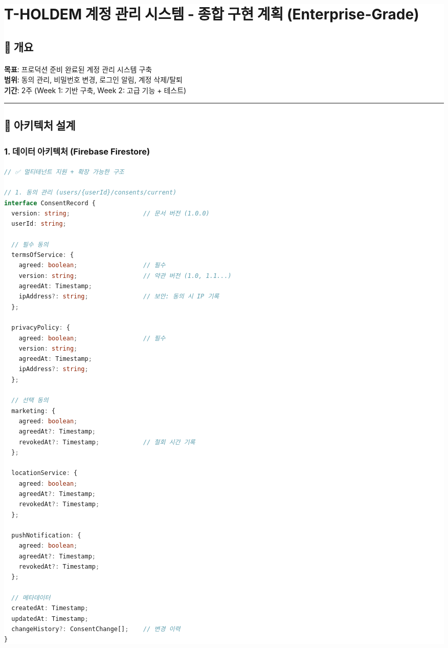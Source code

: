 # T-HOLDEM 계정 관리 시스템 - 종합 구현 계획 (Enterprise-Grade)

## 🎯 개요

**목표**: 프로덕션 준비 완료된 계정 관리 시스템 구축  
**범위**: 동의 관리, 비밀번호 변경, 로그인 알림, 계정 삭제/탈퇴  
**기간**: 2주 (Week 1: 기반 구축, Week 2: 고급 기능 + 테스트)

---

## 📐 아키텍처 설계

### 1. **데이터 아키텍처** (Firebase Firestore)

```typescript
// ✅ 멀티테넌트 지원 + 확장 가능한 구조

// 1. 동의 관리 (users/{userId}/consents/current)
interface ConsentRecord {
  version: string;                    // 문서 버전 (1.0.0)
  userId: string;
  
  // 필수 동의
  termsOfService: {
    agreed: boolean;                  // 필수
    version: string;                  // 약관 버전 (1.0, 1.1...)
    agreedAt: Timestamp;
    ipAddress?: string;               // 보안: 동의 시 IP 기록
  };
  
  privacyPolicy: {
    agreed: boolean;                  // 필수
    version: string;
    agreedAt: Timestamp;
    ipAddress?: string;
  };
  
  // 선택 동의
  marketing: {
    agreed: boolean;
    agreedAt?: Timestamp;
    revokedAt?: Timestamp;            // 철회 시간 기록
  };
  
  locationService: {
    agreed: boolean;
    agreedAt?: Timestamp;
    revokedAt?: Timestamp;
  };
  
  pushNotification: {
    agreed: boolean;
    agreedAt?: Timestamp;
    revokedAt?: Timestamp;
  };
  
  // 메타데이터
  createdAt: Timestamp;
  updatedAt: Timestamp;
  changeHistory?: ConsentChange[];    // 변경 이력
}

```